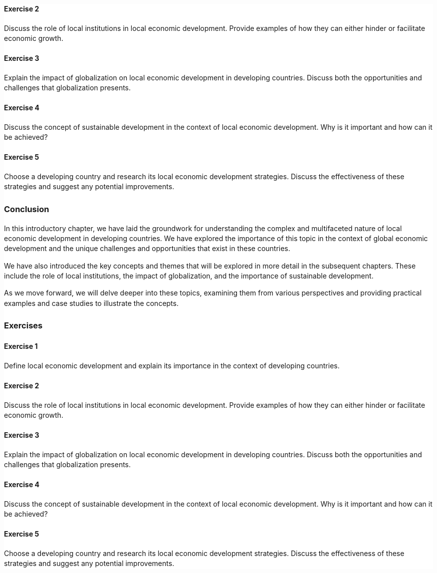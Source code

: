 #### Exercise 2
Discuss the role of local institutions in local economic development. Provide examples of how they can either hinder or facilitate economic growth.

#### Exercise 3
Explain the impact of globalization on local economic development in developing countries. Discuss both the opportunities and challenges that globalization presents.

#### Exercise 4
Discuss the concept of sustainable development in the context of local economic development. Why is it important and how can it be achieved?

#### Exercise 5
Choose a developing country and research its local economic development strategies. Discuss the effectiveness of these strategies and suggest any potential improvements.

### Conclusion

In this introductory chapter, we have laid the groundwork for understanding the complex and multifaceted nature of local economic development in developing countries. We have explored the importance of this topic in the context of global economic development and the unique challenges and opportunities that exist in these countries. 

We have also introduced the key concepts and themes that will be explored in more detail in the subsequent chapters. These include the role of local institutions, the impact of globalization, and the importance of sustainable development. 

As we move forward, we will delve deeper into these topics, examining them from various perspectives and providing practical examples and case studies to illustrate the concepts. 

### Exercises

#### Exercise 1
Define local economic development and explain its importance in the context of developing countries.

#### Exercise 2
Discuss the role of local institutions in local economic development. Provide examples of how they can either hinder or facilitate economic growth.

#### Exercise 3
Explain the impact of globalization on local economic development in developing countries. Discuss both the opportunities and challenges that globalization presents.

#### Exercise 4
Discuss the concept of sustainable development in the context of local economic development. Why is it important and how can it be achieved?

#### Exercise 5
Choose a developing country and research its local economic development strategies. Discuss the effectiveness of these strategies and suggest any potential improvements.
